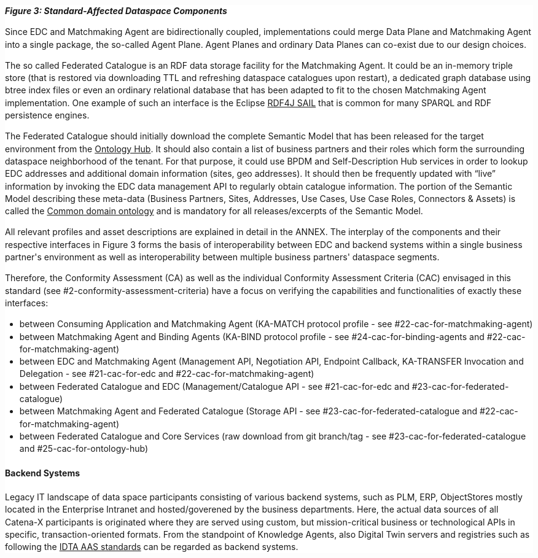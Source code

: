 ***Figure 3: Standard-Affected Dataspace Components***

Since EDC and Matchmaking Agent are bidirectionally coupled, implementations could merge Data Plane and Matchmaking Agent into a single package, the so-called Agent Plane. Agent Planes and ordinary Data Planes can co-exist due to our design choices.

The so called Federated Catalogue is an RDF data storage facility for the Matchmaking Agent. It could be an in-memory triple store (that is restored via downloading TTL and refreshing dataspace catalogues upon restart), a dedicated graph database using btree index files or even an ordinary relational database that has been adapted to fit to the chosen Matchmaking Agent implementation. One example of such an interface is the Eclipse [RDF4J SAIL](https://rdf4j.org/documentation/reference/sail/) that is common for many SPARQL and RDF persistence engines.

The Federated Catalogue should initially download the complete Semantic Model that has been released for the target environment from the [Ontology Hub](http://w3id.org/catenax). It should also contain a list of business partners and their roles which form the surrounding dataspace neighborhood of the tenant. For that purpose, it could use BPDM and Self-Description Hub services in order to lookup EDC addresses and additional domain information (sites, geo addresses). It should then be frequently updated with “live” information by invoking the EDC data management API to regularly obtain catalogue information.
The portion of the Semantic Model describing these meta-data (Business Partners, Sites, Addresses, Use Cases, Use Case Roles, Connectors & Assets) is called the [Common domain ontology](https://w3id.org/catenax/ontology/common) and is mandatory for all releases/excerpts of the Semantic Model.

All relevant profiles and asset descriptions are explained in detail in the ANNEX. The interplay of the components and their respective interfaces in Figure 3 forms the basis of interoperability between EDC and backend systems within a single business partner's environment as well as interoperability between multiple business partners' dataspace segments.

Therefore, the Conformity Assessment (CA) as well as the individual Conformity Assessment Criteria (CAC) envisaged in this standard (see #2-conformity-assessment-criteria) have a focus on verifying the capabilities and functionalities of exactly these interfaces:

- between Consuming Application and Matchmaking Agent (KA-MATCH protocol profile - see #22-cac-for-matchmaking-agent)
- between Matchmaking Agent and Binding Agents (KA-BIND protocol profile - see #24-cac-for-binding-agents and #22-cac-for-matchmaking-agent)
- between EDC and Matchmaking Agent (Management API, Negotiation API, Endpoint Callback, KA-TRANSFER Invocation and Delegation - see #21-cac-for-edc and #22-cac-for-matchmaking-agent)
- between Federated Catalogue and EDC (Management/Catalogue API - see #21-cac-for-edc and #23-cac-for-federated-catalogue)
- between Matchmaking Agent and Federated Catalogue (Storage API - see #23-cac-for-federated-catalogue and #22-cac-for-matchmaking-agent)
- between Federated Catalogue and Core Services (raw download from git branch/tag - see #23-cac-for-federated-catalogue and #25-cac-for-ontology-hub)

#### Backend Systems

Legacy IT landscape of data space participants consisting of various backend systems, such as PLM, ERP, ObjectStores mostly located in the Enterprise Intranet and hosted/goverened by the business departments. Here, the actual data sources of all Catena-X participants is originated where they are served using custom, but mission-critical business or technological APIs in specific, transaction-oriented formats. From the standpoint of Knowledge Agents, also Digital Twin servers and registries such as following the [IDTA AAS standards](https://industrialdigitaltwin.org/) can be regarded as backend systems.

